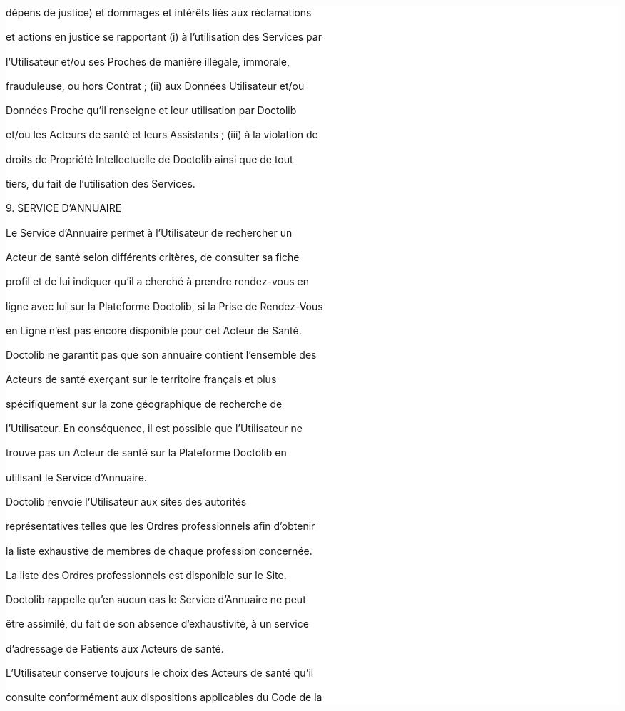 dépens de justice) et dommages et intérêts liés aux réclamations

et actions en justice se rapportant (i) à l’utilisation des Services par

l’Utilisateur et/ou ses Proches de manière illégale, immorale,

frauduleuse, ou hors Contrat ; (ii) aux Données Utilisateur et/ou

Données Proche qu’il renseigne et leur utilisation par Doctolib

et/ou les Acteurs de santé et leurs Assistants ; (iii) à la violation de

droits de Propriété Intellectuelle de Doctolib ainsi que de tout

tiers, du fait de l’utilisation des Services.



9\. SERVICE D’ANNUAIRE



Le Service d’Annuaire permet à l’Utilisateur de rechercher un

Acteur de santé selon différents critères, de consulter sa fiche

profil et de lui indiquer qu’il a cherché à prendre rendez-vous en

ligne avec lui sur la Plateforme Doctolib, si la Prise de Rendez-Vous

en Ligne n’est pas encore disponible pour cet Acteur de Santé.



Doctolib ne garantit pas que son annuaire contient l’ensemble des

Acteurs de santé exerçant sur le territoire français et plus

spécifiquement sur la zone géographique de recherche de

l’Utilisateur. En conséquence, il est possible que l’Utilisateur ne

trouve pas un Acteur de santé sur la Plateforme Doctolib en

utilisant le Service d’Annuaire.



Doctolib renvoie l’Utilisateur aux sites des autorités

représentatives telles que les Ordres professionnels afin d’obtenir

la liste exhaustive de membres de chaque profession concernée.

La liste des Ordres professionnels est disponible sur le Site.



Doctolib rappelle qu’en aucun cas le Service d’Annuaire ne peut

être assimilé, du fait de son absence d’exhaustivité, à un service

d’adressage de Patients aux Acteurs de santé.



L’Utilisateur conserve toujours le choix des Acteurs de santé qu’il

consulte conformément aux dispositions applicables du Code de la
